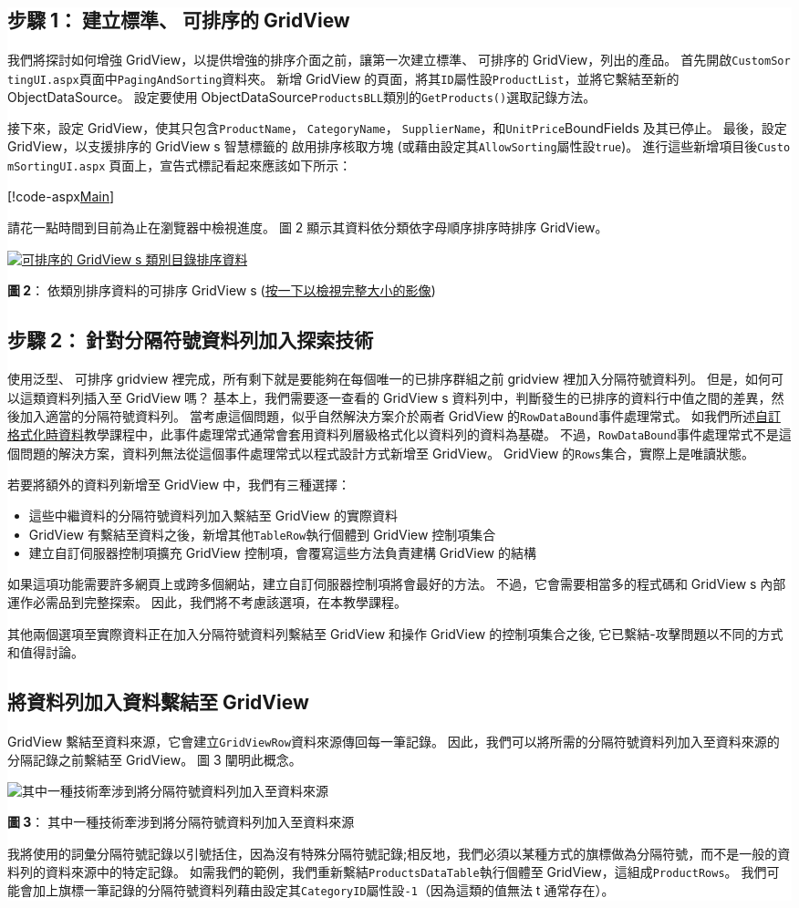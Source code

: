 ## <a name="step-1-creating-a-standard-sortable-gridview"></a>步驟 1： 建立標準、 可排序的 GridView

我們將探討如何增強 GridView，以提供增強的排序介面之前，讓第一次建立標準、 可排序的 GridView，列出的產品。 首先開啟`CustomSortingUI.aspx`頁面中`PagingAndSorting`資料夾。 新增 GridView 的頁面，將其`ID`屬性設`ProductList`，並將它繫結至新的 ObjectDataSource。 設定要使用 ObjectDataSource`ProductsBLL`類別的`GetProducts()`選取記錄方法。

接下來，設定 GridView，使其只包含`ProductName`， `CategoryName`， `SupplierName`，和`UnitPrice`BoundFields 及其已停止。 最後，設定 GridView，以支援排序的 GridView s 智慧標籤的 啟用排序核取方塊 (或藉由設定其`AllowSorting`屬性設`true`)。 進行這些新增項目後`CustomSortingUI.aspx` 頁面上，宣告式標記看起來應該如下所示：


[!code-aspx[Main](creating-a-customized-sorting-user-interface-cs/samples/sample1.aspx)]

請花一點時間到目前為止在瀏覽器中檢視進度。 圖 2 顯示其資料依分類依字母順序排序時排序 GridView。


[![可排序的 GridView s 類別目錄排序資料](creating-a-customized-sorting-user-interface-cs/_static/image5.png)](creating-a-customized-sorting-user-interface-cs/_static/image4.png)

**圖 2**： 依類別排序資料的可排序 GridView s ([按一下以檢視完整大小的影像](creating-a-customized-sorting-user-interface-cs/_static/image6.png))


## <a name="step-2-exploring-techniques-for-adding-the-separator-rows"></a>步驟 2： 針對分隔符號資料列加入探索技術

使用泛型、 可排序 gridview 裡完成，所有剩下就是要能夠在每個唯一的已排序群組之前 gridview 裡加入分隔符號資料列。 但是，如何可以這類資料列插入至 GridView 嗎？ 基本上，我們需要逐一查看的 GridView s 資料列中，判斷發生的已排序的資料行中值之間的差異，然後加入適當的分隔符號資料列。 當考慮這個問題，似乎自然解決方案介於兩者 GridView 的`RowDataBound`事件處理常式。 如我們所述[自訂格式化時資料](../custom-formatting/custom-formatting-based-upon-data-cs.md)教學課程中，此事件處理常式通常會套用資料列層級格式化以資料列的資料為基礎。 不過，`RowDataBound`事件處理常式不是這個問題的解決方案，資料列無法從這個事件處理常式以程式設計方式新增至 GridView。 GridView 的`Rows`集合，實際上是唯讀狀態。

若要將額外的資料列新增至 GridView 中，我們有三種選擇：

- 這些中繼資料的分隔符號資料列加入繫結至 GridView 的實際資料
- GridView 有繫結至資料之後，新增其他`TableRow`執行個體到 GridView 控制項集合
- 建立自訂伺服器控制項擴充 GridView 控制項，會覆寫這些方法負責建構 GridView 的結構

如果這項功能需要許多網頁上或跨多個網站，建立自訂伺服器控制項將會最好的方法。 不過，它會需要相當多的程式碼和 GridView s 內部運作必需品到完整探索。 因此，我們將不考慮該選項，在本教學課程。

其他兩個選項至實際資料正在加入分隔符號資料列繫結至 GridView 和操作 GridView 的控制項集合之後, 它已繫結-攻擊問題以不同的方式和值得討論。

## <a name="adding-rows-to-the-data-bound-to-the-gridview"></a>將資料列加入資料繫結至 GridView

GridView 繫結至資料來源，它會建立`GridViewRow`資料來源傳回每一筆記錄。 因此，我們可以將所需的分隔符號資料列加入至資料來源的分隔記錄之前繫結至 GridView。 圖 3 闡明此概念。


![其中一種技術牽涉到將分隔符號資料列加入至資料來源](creating-a-customized-sorting-user-interface-cs/_static/image7.png)

**圖 3**： 其中一種技術牽涉到將分隔符號資料列加入至資料來源


我將使用的詞彙分隔符號記錄以引號括住，因為沒有特殊分隔符號記錄;相反地，我們必須以某種方式的旗標做為分隔符號，而不是一般的資料列的資料來源中的特定記錄。 如需我們的範例，我們重新繫結`ProductsDataTable`執行個體至 GridView，這組成`ProductRows`。 我們可能會加上旗標一筆記錄的分隔符號資料列藉由設定其`CategoryID`屬性設`-1`（因為這類的值無法 t 通常存在）。
